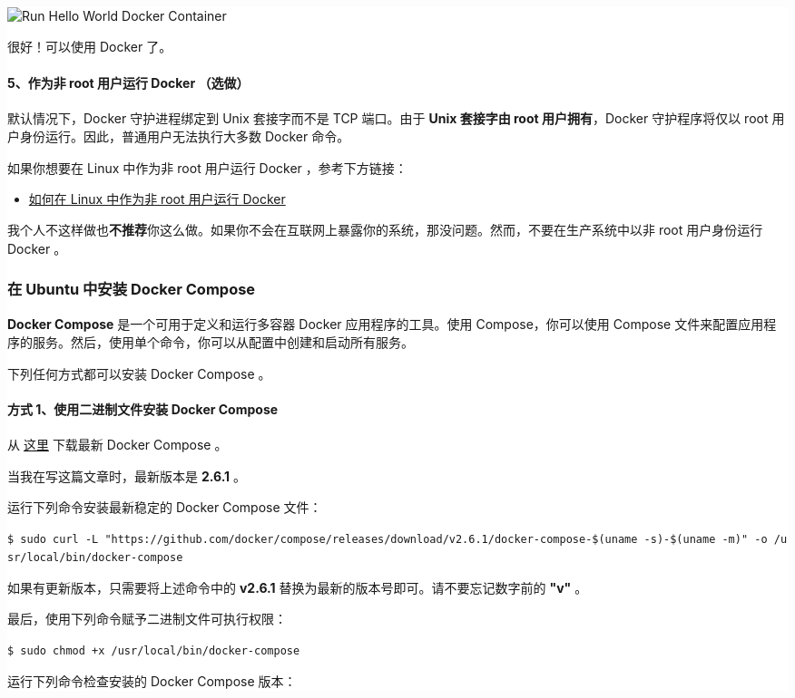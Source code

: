 ![Run Hello World Docker Container](/data/attachment/album/202207/28/142620d055vugtrk55k02n.png)


很好！可以使用 Docker 了。


#### 5、作为非 root 用户运行 Docker （选做）


默认情况下，Docker 守护进程绑定到 Unix 套接字而不是 TCP 端口。由于 **Unix 套接字由 root 用户拥有**，Docker 守护程序将仅以 root 用户身份运行。因此，普通用户无法执行大多数 Docker 命令。


如果你想要在 Linux 中作为非 root 用户运行 Docker ，参考下方链接：


* [如何在 Linux 中作为非 root 用户运行 Docker](https://ostechnix.com/how-to-run-docker-as-non-root-user-in-linux/)


我个人不这样做也**不推荐**你这么做。如果你不会在互联网上暴露你的系统，那没问题。然而，不要在生产系统中以非 root 用户身份运行 Docker 。


### 在 Ubuntu 中安装 Docker Compose


**Docker Compose** 是一个可用于定义和运行多容器 Docker 应用程序的工具。使用 Compose，你可以使用 Compose 文件来配置应用程序的服务。然后，使用单个命令，你可以从配置中创建和启动所有服务。


下列任何方式都可以安装 Docker Compose 。


#### 方式 1、使用二进制文件安装 Docker Compose


从 [这里](https://github.com/docker/compose/releases) 下载最新 Docker Compose 。


当我在写这篇文章时，最新版本是 **2.6.1** 。


运行下列命令安装最新稳定的 Docker Compose 文件：



```
$ sudo curl -L "https://github.com/docker/compose/releases/download/v2.6.1/docker-compose-$(uname -s)-$(uname -m)" -o /usr/local/bin/docker-compose

```

如果有更新版本，只需要将上述命令中的 **v2.6.1** 替换为最新的版本号即可。请不要忘记数字前的 **"v"** 。


最后，使用下列命令赋予二进制文件可执行权限：



```
$ sudo chmod +x /usr/local/bin/docker-compose

```

运行下列命令检查安装的 Docker Compose 版本：
